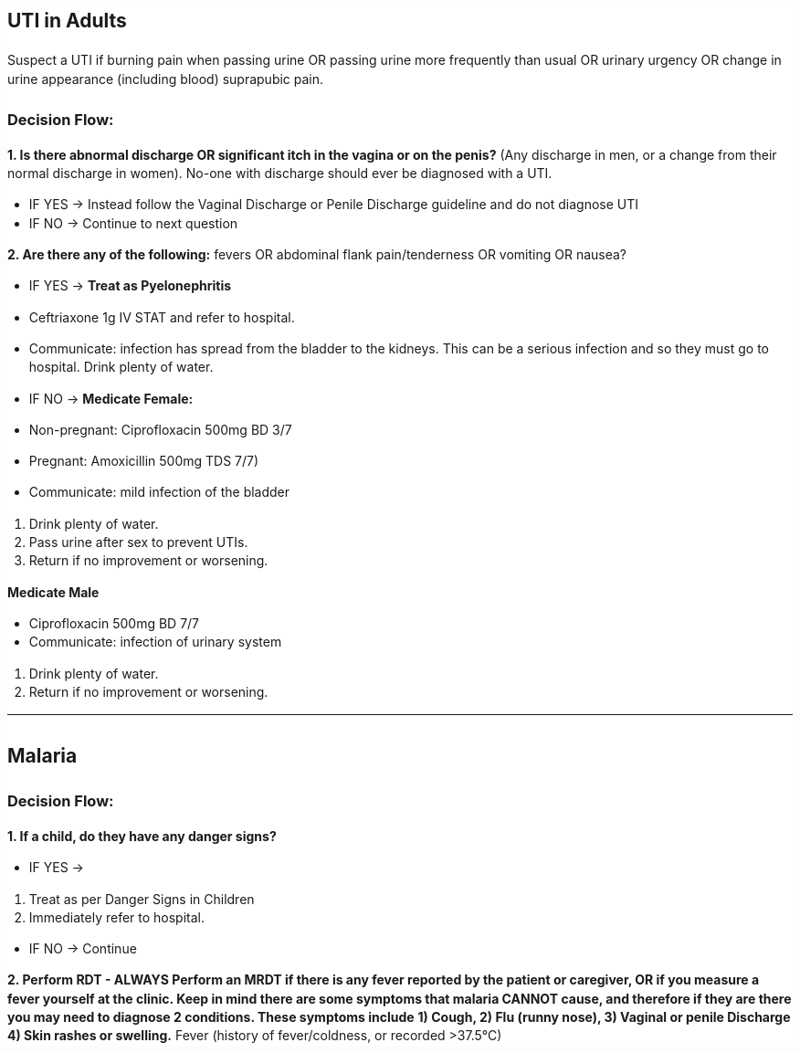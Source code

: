 
## UTI in Adults

Suspect a UTI if burning pain when passing urine OR passing urine more frequently than usual OR urinary urgency OR change in urine appearance (including blood) suprapubic pain.

### Decision Flow:

**1\. Is there abnormal discharge OR significant itch in the vagina or on the penis?** (Any discharge in men, or a change from their normal discharge in women). No-one with discharge should ever be diagnosed with a UTI.

- IF YES → Instead follow the Vaginal Discharge or Penile Discharge guideline and do not diagnose UTI
- IF NO → Continue to next question

**2\. Are there any of the following:** fevers OR abdominal flank pain/tenderness OR vomiting OR nausea?

- IF YES → **Treat as Pyelonephritis**

- Ceftriaxone 1g IV STAT and refer to hospital.
- Communicate: infection has spread from the bladder to the kidneys. This can be a serious infection and so they must go to hospital. Drink plenty of water.
- IF NO → **Medicate Female:**

- Non-pregnant: Ciprofloxacin 500mg BD 3/7
- Pregnant: Amoxicillin 500mg TDS 7/7)
- Communicate: mild infection of the bladder
1. Drink plenty of water.
2. Pass urine after sex to prevent UTIs.
3. Return if no improvement or worsening.

**Medicate Male**

- Ciprofloxacin 500mg BD 7/7
- Communicate: infection of urinary system
1. Drink plenty of water.
2. Return if no improvement or worsening.

---

## Malaria

### Decision Flow:

**1\. If a child, do they have any danger signs?**

- IF YES →
1. Treat as per Danger Signs in Children
2. Immediately refer to hospital.
- IF NO → Continue

**2\. Perform RDT \- ALWAYS Perform an MRDT if there is any fever reported by the patient or caregiver, OR if you measure a fever yourself at the clinic. Keep in mind there are some symptoms that malaria CANNOT cause, and therefore if they are there you may need to diagnose 2 conditions. These symptoms include**
**1\) Cough, 2\) Flu (runny nose), 3\) Vaginal or penile Discharge 4\) Skin rashes or swelling.**  Fever (history of fever/coldness, or recorded \>37.5°C)
